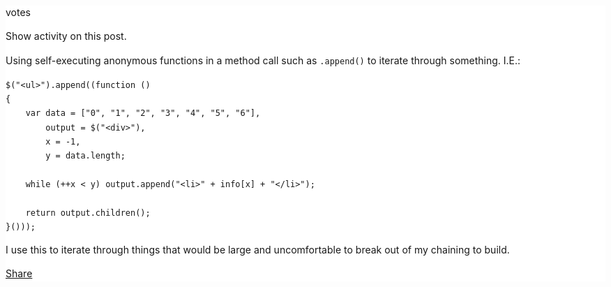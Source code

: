 votes

Show activity on this post.

Using self-executing anonymous functions in a method call such as `.append()` to iterate through something. I.E.:

    $("<ul>").append((function ()
    {
        var data = ["0", "1", "2", "3", "4", "5", "6"],
            output = $("<div>"),
            x = -1,
            y = data.length;

        while (++x < y) output.append("<li>" + info[x] + "</li>");

        return output.children();
    }()));

I use this to iterate through things that would be large and uncomfortable to break out of my chaining to build.

<a href="/a/3189444/15158587" class="js-share-link js-gps-track" title="Short permalink to this answer">Share</a>

